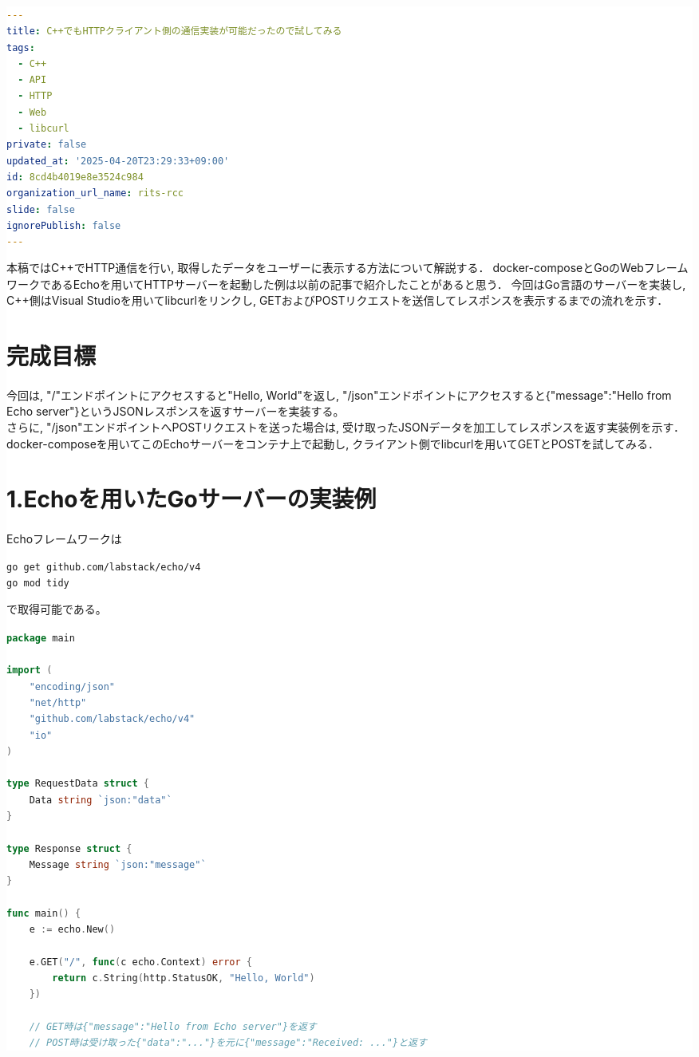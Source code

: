 ```yaml
---
title: C++でもHTTPクライアント側の通信実装が可能だったので試してみる
tags:
  - C++
  - API
  - HTTP
  - Web
  - libcurl
private: false
updated_at: '2025-04-20T23:29:33+09:00'
id: 8cd4b4019e8e3524c984
organization_url_name: rits-rcc
slide: false
ignorePublish: false
---
```

本稿ではC++でHTTP通信を行い, 取得したデータをユーザーに表示する方法について解説する．
docker-composeとGoのWebフレームワークであるEchoを用いてHTTPサーバーを起動した例は以前の記事で紹介したことがあると思う． 今回はGo言語のサーバーを実装し, C++側はVisual Studioを用いてlibcurlをリンクし, GETおよびPOSTリクエストを送信してレスポンスを表示するまでの流れを示す．

# 完成目標
今回は, "/"エンドポイントにアクセスすると"Hello, World"を返し, "/json"エンドポイントにアクセスすると{"message":"Hello from Echo server"}というJSONレスポンスを返すサーバーを実装する。  
さらに, "/json"エンドポイントへPOSTリクエストを送った場合は, 受け取ったJSONデータを加工してレスポンスを返す実装例を示す．
docker-composeを用いてこのEchoサーバーをコンテナ上で起動し, クライアント側でlibcurlを用いてGETとPOSTを試してみる．

# 1.Echoを用いたGoサーバーの実装例
Echoフレームワークは
```bash
go get github.com/labstack/echo/v4
go mod tidy
```
で取得可能である。  

```server.go
package main

import (
    "encoding/json"
    "net/http"
    "github.com/labstack/echo/v4"
    "io"
)

type RequestData struct {
    Data string `json:"data"`
}

type Response struct {
    Message string `json:"message"`
}

func main() {
    e := echo.New()
    
    e.GET("/", func(c echo.Context) error {
        return c.String(http.StatusOK, "Hello, World")
    })
    
    // GET時は{"message":"Hello from Echo server"}を返す
    // POST時は受け取った{"data":"..."}を元に{"message":"Received: ..."}と返す
```